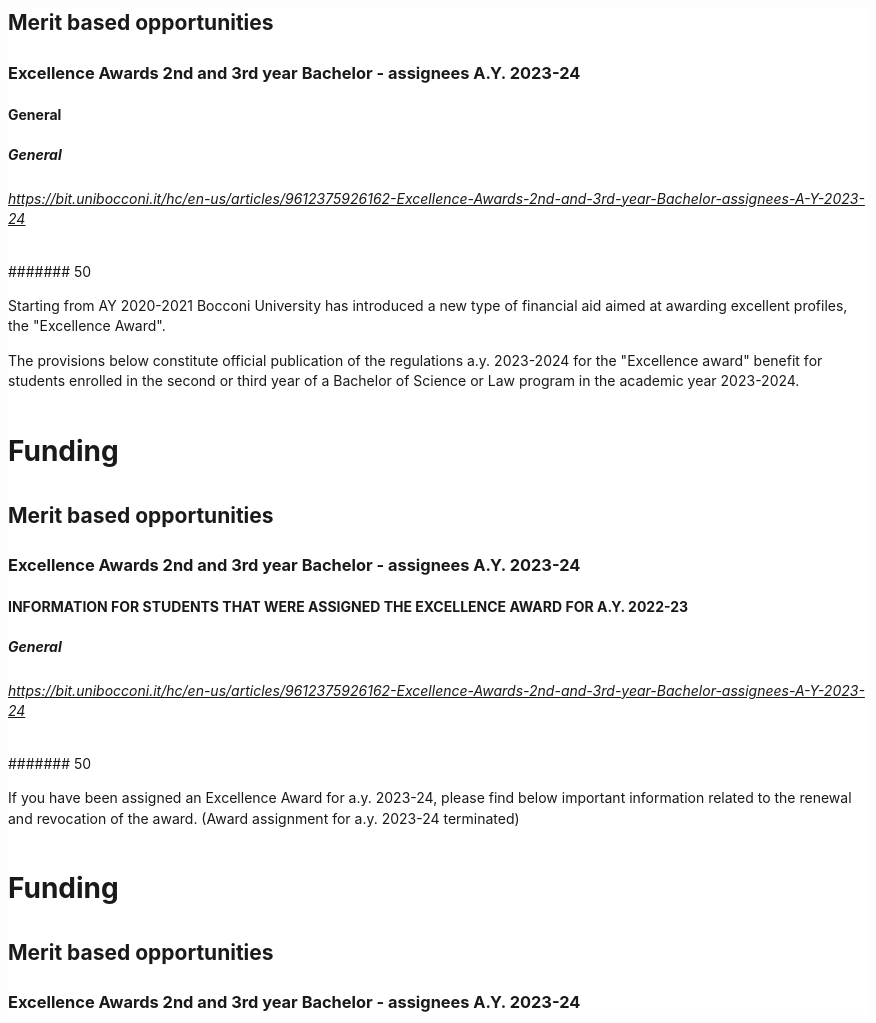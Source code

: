 ## Merit based opportunities

### Excellence Awards 2nd and 3rd year Bachelor - assignees A.Y. 2023-24

#### General

##### General

###### https://bit.unibocconi.it/hc/en-us/articles/9612375926162-Excellence-Awards-2nd-and-3rd-year-Bachelor-assignees-A-Y-2023-24

####### 50

Starting from AY 2020-2021 Bocconi University has introduced a new type of financial aid aimed at awarding excellent profiles, the "Excellence Award".

The provisions below constitute official publication of the regulations a.y. 2023-2024 for the "Excellence award" benefit for students enrolled in the second or third year of a Bachelor of Science or Law program in the academic year 2023-2024.

# Funding 

## Merit based opportunities

### Excellence Awards 2nd and 3rd year Bachelor - assignees A.Y. 2023-24

#### INFORMATION FOR STUDENTS THAT WERE ASSIGNED THE EXCELLENCE AWARD FOR A.Y. 2022-23

##### General

###### https://bit.unibocconi.it/hc/en-us/articles/9612375926162-Excellence-Awards-2nd-and-3rd-year-Bachelor-assignees-A-Y-2023-24

####### 50

If you have been assigned an Excellence Award for a.y. 2023-24, please find below important information related to the renewal and revocation of the award.
(Award assignment for a.y. 2023-24 terminated)

# Funding 

## Merit based opportunities

### Excellence Awards 2nd and 3rd year Bachelor - assignees A.Y. 2023-24
